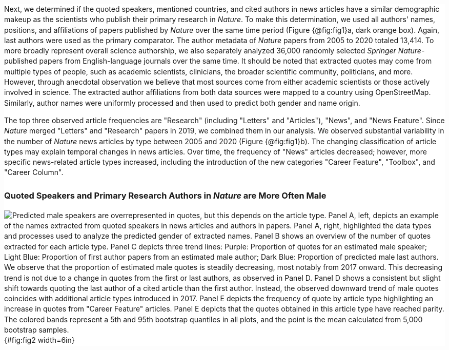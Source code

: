 Next, we determined if the quoted speakers, mentioned countries, and cited authors in news articles have a similar demographic makeup as the scientists who publish their primary research in _Nature_.
To make this determination, we used all authors' names, positions, and affiliations of papers published by _Nature_ over the same time period (Figure {@fig:fig1}a, dark orange box).
Again, last authors were used as the primary comparator.
The author metadata of _Nature_ papers from 2005 to 2020 totaled 13,414.
To more broadly represent overall science authorship, we also separately analyzed 36,000 randomly selected _Springer Nature_-published papers from English-language journals over the same time.
It should be noted that extracted quotes may come from multiple types of people, such as academic scientists, clinicians, the broader scientific community, politicians, and more.
However, through anecdotal observation we believe that most sources come from either academic scientists or those actively involved in science.
The extracted author affiliations from both data sources were mapped to a country using OpenStreetMap.
Similarly, author names were uniformly processed and then used to predict both gender and name origin.

The top three observed article frequencies are "Research" (including "Letters" and "Articles"), "News", and "News Feature".
Since _Nature_ merged "Letters" and "Research" papers in 2019, we combined them in our analysis.
We observed substantial variability in the number of _Nature_ news articles by type between 2005 and 2020 (Figure {@fig:fig1}b).
The changing classification of article types may explain temporal changes in news articles.
Over time, the frequency of "News" articles decreased; however, more specific news-related article types increased, including the introduction of the new categories "Career Feature", "Toolbox", and "Career Column".


### Quoted Speakers and Primary Research Authors in _Nature_ are More Often Male

![
**Predicted male speakers are overrepresented in quotes, but this depends on the article type.**
Panel A, left, depicts an example of the names extracted from quoted speakers in news articles and authors in papers.
Panel A, right, highlighted the data types and processes used to analyze the predicted gender of extracted names.
Panel B shows an overview of the number of quotes extracted for each article type.
Panel C depicts three trend lines: Purple: Proportion of quotes for an estimated male speaker; Light Blue: Proportion of first author papers from an estimated male author; Dark Blue: Proportion of predicted male last authors.
We observe that the proportion of estimated male quotes is steadily decreasing, most notably from 2017 onward.
This decreasing trend is not due to a change in quotes from the first or last authors, as observed in Panel D.
Panel D shows a consistent but slight shift towards quoting the last author of a cited article than the first author.
Instead, the observed downward trend of male quotes coincides with additional article types introduced in 2017.
Panel E depicts the frequency of quote by article type highlighting an increase in quotes from "Career Feature" articles.
Panel E depicts that the quotes obtained in this article type have reached parity.
The colored bands represent a 5th and 95th bootstrap quantiles in all plots, and the point is the mean calculated from 5,000 bootstrap samples.
](https://github.com/nrosed/nature_news_disparities/raw/main/figure_notebooks/tmp_files/fig2_tmp/fig2_main.png "Figure 2"){#fig:fig2 width=6in}
